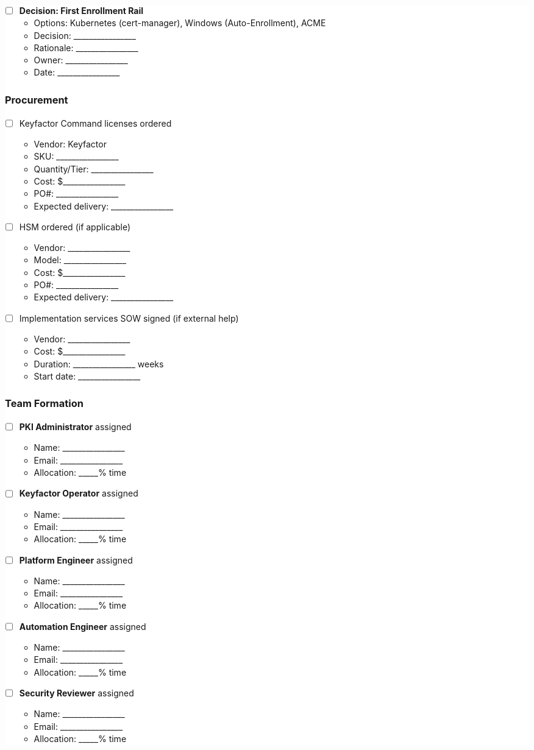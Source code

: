 - [ ] **Decision: First Enrollment Rail**
  - Options: Kubernetes (cert-manager), Windows (Auto-Enrollment), ACME
  - Decision: ________________
  - Rationale: ________________
  - Owner: ________________
  - Date: ________________

### Procurement

- [ ] Keyfactor Command licenses ordered
  - Vendor: Keyfactor
  - SKU: ________________
  - Quantity/Tier: ________________
  - Cost: $________________
  - PO#: ________________
  - Expected delivery: ________________

- [ ] HSM ordered (if applicable)
  - Vendor: ________________
  - Model: ________________
  - Cost: $________________
  - PO#: ________________
  - Expected delivery: ________________

- [ ] Implementation services SOW signed (if external help)
  - Vendor: ________________
  - Cost: $________________
  - Duration: ________________ weeks
  - Start date: ________________

### Team Formation

- [ ] **PKI Administrator** assigned
  - Name: ________________
  - Email: ________________
  - Allocation: _____% time

- [ ] **Keyfactor Operator** assigned
  - Name: ________________
  - Email: ________________
  - Allocation: _____% time

- [ ] **Platform Engineer** assigned
  - Name: ________________
  - Email: ________________
  - Allocation: _____% time

- [ ] **Automation Engineer** assigned
  - Name: ________________
  - Email: ________________
  - Allocation: _____% time

- [ ] **Security Reviewer** assigned
  - Name: ________________
  - Email: ________________
  - Allocation: _____% time
